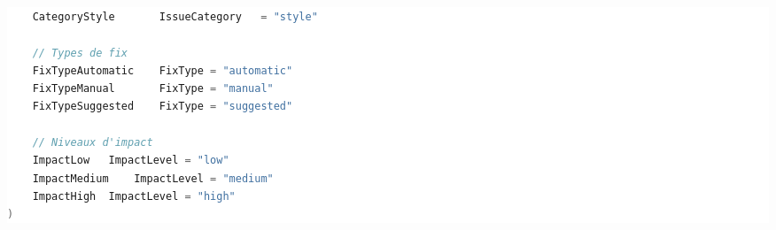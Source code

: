 ```go
	CategoryStyle		IssueCategory	= "style"

	// Types de fix
	FixTypeAutomatic	FixType	= "automatic"
	FixTypeManual		FixType	= "manual"
	FixTypeSuggested	FixType	= "suggested"

	// Niveaux d'impact
	ImpactLow	ImpactLevel	= "low"
	ImpactMedium	ImpactLevel	= "medium"
	ImpactHigh	ImpactLevel	= "high"
)
```

